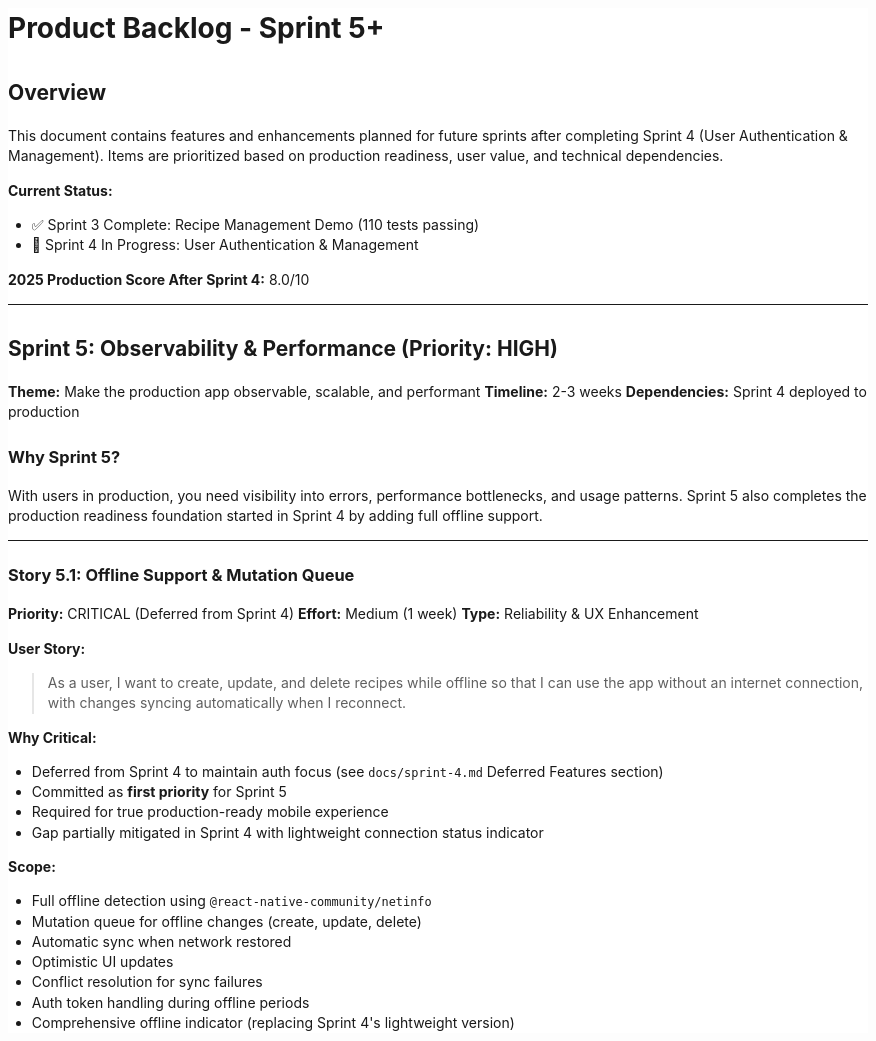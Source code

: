 # Product Backlog - Sprint 5+

## Overview

This document contains features and enhancements planned for future sprints after completing Sprint 4 (User Authentication & Management). Items are prioritized based on production readiness, user value, and technical dependencies.

**Current Status:**
- ✅ Sprint 3 Complete: Recipe Management Demo (110 tests passing)
- 🔄 Sprint 4 In Progress: User Authentication & Management

**2025 Production Score After Sprint 4:** 8.0/10

---

## Sprint 5: Observability & Performance (Priority: HIGH)

**Theme:** Make the production app observable, scalable, and performant
**Timeline:** 2-3 weeks
**Dependencies:** Sprint 4 deployed to production

### Why Sprint 5?
With users in production, you need visibility into errors, performance bottlenecks, and usage patterns. Sprint 5 also completes the production readiness foundation started in Sprint 4 by adding full offline support.

---

### Story 5.1: Offline Support & Mutation Queue
**Priority:** CRITICAL (Deferred from Sprint 4)
**Effort:** Medium (1 week)
**Type:** Reliability & UX Enhancement

**User Story:**
> As a user, I want to create, update, and delete recipes while offline so that I can use the app without an internet connection, with changes syncing automatically when I reconnect.

**Why Critical:**
- Deferred from Sprint 4 to maintain auth focus (see `docs/sprint-4.md` Deferred Features section)
- Committed as **first priority** for Sprint 5
- Required for true production-ready mobile experience
- Gap partially mitigated in Sprint 4 with lightweight connection status indicator

**Scope:**
- Full offline detection using `@react-native-community/netinfo`
- Mutation queue for offline changes (create, update, delete)
- Automatic sync when network restored
- Optimistic UI updates
- Conflict resolution for sync failures
- Auth token handling during offline periods
- Comprehensive offline indicator (replacing Sprint 4's lightweight version)
